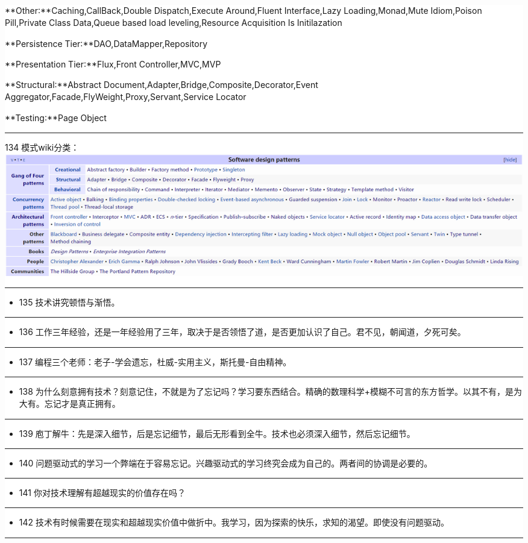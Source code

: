 **Other:**Caching,CallBack,Double Dispatch,Execute Around,Fluent Interface,Lazy Loading,Monad,Mute Idiom,Poison Pill,Private Class Data,Queue based load leveling,Resource Acquisition Is Initilazation

**Persistence Tier:**DAO,DataMapper,Repository

**Presentation Tier:**Flux,Front Controller,MVC,MVP

**Structural:**Abstract Document,Adapter,Bridge,Composite,Decorator,Event Aggregator,Facade,FlyWeight,Proxy,Servant,Service Locator

**Testing:**Page Object

---

134 模式wiki分类：![](/assets/GotoHibor461937531.png)

---

* 135 技术讲究顿悟与渐悟。

---

* 136 工作三年经验，还是一年经验用了三年，取决于是否领悟了道，是否更加认识了自己。君不见，朝闻道，夕死可矣。

---

* 137 编程三个老师：老子-学会遗忘，杜威-实用主义，斯托曼-自由精神。

---

* 138 为什么刻意拥有技术？刻意记住，不就是为了忘记吗？学习要东西结合。精确的数理科学+模糊不可言的东方哲学。以其不有，是为大有。忘记才是真正拥有。

---

* 139 庖丁解牛：先是深入细节，后是忘记细节，最后无形看到全牛。技术也必须深入细节，然后忘记细节。

---

* 140 问题驱动式的学习一个弊端在于容易忘记。兴趣驱动式的学习终究会成为自己的。两者间的协调是必要的。

---

* 141 你对技术理解有超越现实的价值存在吗？

---

* 142 技术有时候需要在现实和超越现实价值中做折中。我学习，因为探索的快乐，求知的渴望。即使没有问题驱动。

---

